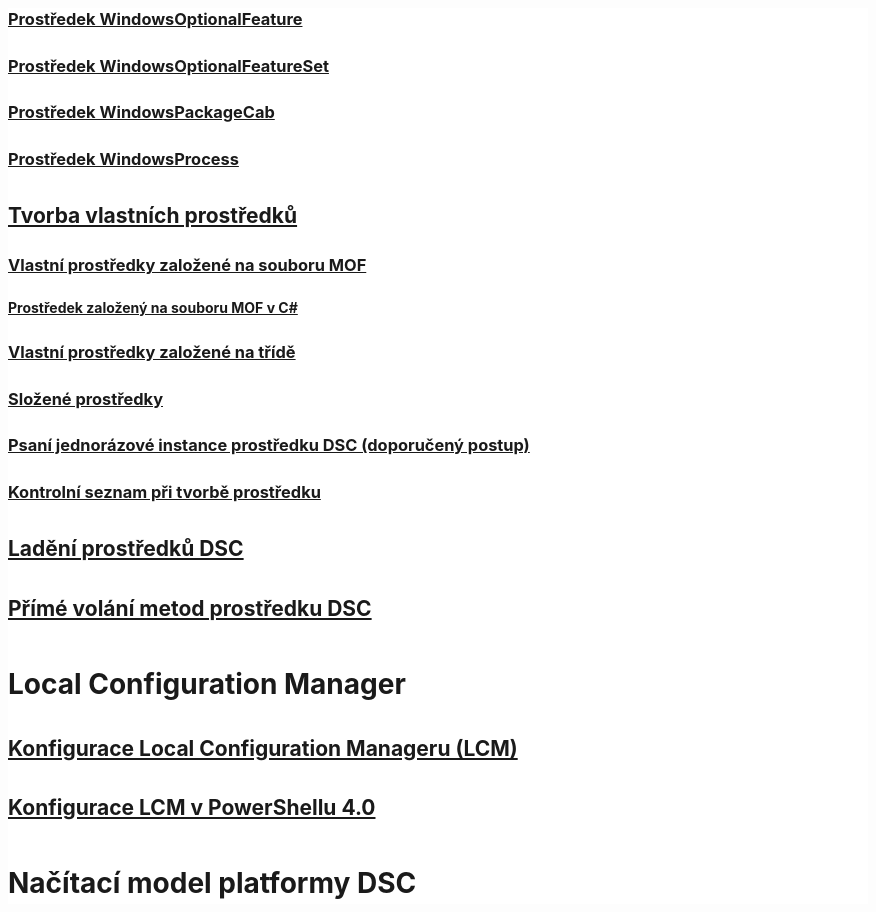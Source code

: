 ### [Prostředek WindowsOptionalFeature](windowsOptionalFeatureResource.md)

### [Prostředek WindowsOptionalFeatureSet](windowsOptionalFeatureSetResource.md)

### [Prostředek WindowsPackageCab](windowsPackageCabResource.md)

### [Prostředek WindowsProcess](windowsProcessResource.md)

## [Tvorba vlastních prostředků](authoringResource.md) 

### [Vlastní prostředky založené na souboru MOF](authoringResourceMOF.md)

#### [Prostředek založený na souboru MOF v C#](authoringResourceMofCS.md)

### [Vlastní prostředky založené na třídě](authoringResourceClass.md)

### [Složené prostředky](authoringResourceComposite.md)

### [Psaní jednorázové instance prostředku DSC (doporučený postup)](singleInstance.md)

### [Kontrolní seznam při tvorbě prostředku](resourceAuthoringChecklist.md)

## [Ladění prostředků DSC](debugResource.md)

## [Přímé volání metod prostředku DSC](directCallResource.md)

# Local Configuration Manager

## [Konfigurace Local Configuration Manageru (LCM)](metaConfig.md)

## [Konfigurace LCM v PowerShellu 4.0](metaConfig4.md)

# Načítací model platformy DSC
